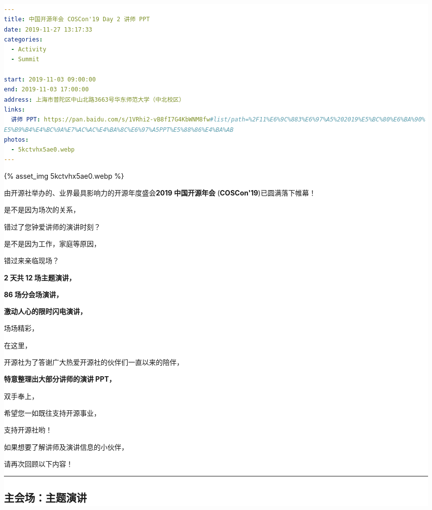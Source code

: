 ```yaml
---
title: 中国开源年会 COSCon'19 Day 2 讲师 PPT
date: 2019-11-27 13:17:33
categories:
  - Activity
  - Summit

start: 2019-11-03 09:00:00
end: 2019-11-03 17:00:00
address: 上海市普陀区中山北路3663号华东师范大学（中北校区）
links:
  讲师 PPT: https://pan.baidu.com/s/1VRhi2-vB8fI7G4KbWNM8fw#list/path=%2F11%E6%9C%883%E6%97%A5%202019%E5%BC%80%E6%BA%90%E5%B9%B4%E4%BC%9A%E7%AC%AC%E4%BA%8C%E6%97%A5PPT%E5%88%86%E4%BA%AB
photos:
  - 5kctvhx5ae0.webp
---
```


{% asset_img 5kctvhx5ae0.webp %}

由开源社举办的、业界最具影响力的开源年度盛会**2019 中国开源年会** (**COSCon'19**)已圆满落下帷幕！

是不是因为场次的关系，

错过了您钟爱讲师的演讲时刻？

是不是因为工作，家庭等原因，

错过来亲临现场？

**2 天共 12 场主题演讲，**

**86 场分会场演讲，**

**激动人心的限时闪电演讲，**

场场精彩，

在这里，

开源社为了答谢广大热爱开源社的伙伴们一直以来的陪伴，

**特意整理出大部分讲师的演讲 PPT，**

双手奉上，

希望您一如既往支持开源事业，

支持开源社哟！

如果想要了解讲师及演讲信息的小伙伴，

请再次回顾以下内容！



---

## 主会场：主题演讲
